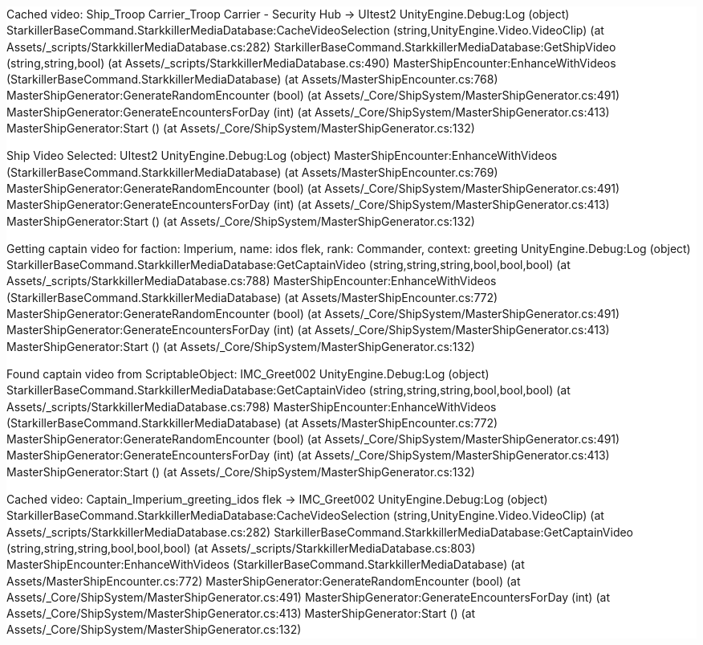 Cached video: Ship_Troop Carrier_Troop Carrier - Security Hub -> UItest2
UnityEngine.Debug:Log (object)
StarkillerBaseCommand.StarkkillerMediaDatabase:CacheVideoSelection (string,UnityEngine.Video.VideoClip) (at Assets/_scripts/StarkkillerMediaDatabase.cs:282)
StarkillerBaseCommand.StarkkillerMediaDatabase:GetShipVideo (string,string,bool) (at Assets/_scripts/StarkkillerMediaDatabase.cs:490)
MasterShipEncounter:EnhanceWithVideos (StarkillerBaseCommand.StarkkillerMediaDatabase) (at Assets/MasterShipEncounter.cs:768)
MasterShipGenerator:GenerateRandomEncounter (bool) (at Assets/_Core/ShipSystem/MasterShipGenerator.cs:491)
MasterShipGenerator:GenerateEncountersForDay (int) (at Assets/_Core/ShipSystem/MasterShipGenerator.cs:413)
MasterShipGenerator:Start () (at Assets/_Core/ShipSystem/MasterShipGenerator.cs:132)

Ship Video Selected: UItest2
UnityEngine.Debug:Log (object)
MasterShipEncounter:EnhanceWithVideos (StarkillerBaseCommand.StarkkillerMediaDatabase) (at Assets/MasterShipEncounter.cs:769)
MasterShipGenerator:GenerateRandomEncounter (bool) (at Assets/_Core/ShipSystem/MasterShipGenerator.cs:491)
MasterShipGenerator:GenerateEncountersForDay (int) (at Assets/_Core/ShipSystem/MasterShipGenerator.cs:413)
MasterShipGenerator:Start () (at Assets/_Core/ShipSystem/MasterShipGenerator.cs:132)

Getting captain video for faction: Imperium, name: idos flek, rank: Commander, context: greeting
UnityEngine.Debug:Log (object)
StarkillerBaseCommand.StarkkillerMediaDatabase:GetCaptainVideo (string,string,string,bool,bool,bool) (at Assets/_scripts/StarkkillerMediaDatabase.cs:788)
MasterShipEncounter:EnhanceWithVideos (StarkillerBaseCommand.StarkkillerMediaDatabase) (at Assets/MasterShipEncounter.cs:772)
MasterShipGenerator:GenerateRandomEncounter (bool) (at Assets/_Core/ShipSystem/MasterShipGenerator.cs:491)
MasterShipGenerator:GenerateEncountersForDay (int) (at Assets/_Core/ShipSystem/MasterShipGenerator.cs:413)
MasterShipGenerator:Start () (at Assets/_Core/ShipSystem/MasterShipGenerator.cs:132)

Found captain video from ScriptableObject: IMC_Greet002
UnityEngine.Debug:Log (object)
StarkillerBaseCommand.StarkkillerMediaDatabase:GetCaptainVideo (string,string,string,bool,bool,bool) (at Assets/_scripts/StarkkillerMediaDatabase.cs:798)
MasterShipEncounter:EnhanceWithVideos (StarkillerBaseCommand.StarkkillerMediaDatabase) (at Assets/MasterShipEncounter.cs:772)
MasterShipGenerator:GenerateRandomEncounter (bool) (at Assets/_Core/ShipSystem/MasterShipGenerator.cs:491)
MasterShipGenerator:GenerateEncountersForDay (int) (at Assets/_Core/ShipSystem/MasterShipGenerator.cs:413)
MasterShipGenerator:Start () (at Assets/_Core/ShipSystem/MasterShipGenerator.cs:132)

Cached video: Captain_Imperium_greeting_idos flek -> IMC_Greet002
UnityEngine.Debug:Log (object)
StarkillerBaseCommand.StarkkillerMediaDatabase:CacheVideoSelection (string,UnityEngine.Video.VideoClip) (at Assets/_scripts/StarkkillerMediaDatabase.cs:282)
StarkillerBaseCommand.StarkkillerMediaDatabase:GetCaptainVideo (string,string,string,bool,bool,bool) (at Assets/_scripts/StarkkillerMediaDatabase.cs:803)
MasterShipEncounter:EnhanceWithVideos (StarkillerBaseCommand.StarkkillerMediaDatabase) (at Assets/MasterShipEncounter.cs:772)
MasterShipGenerator:GenerateRandomEncounter (bool) (at Assets/_Core/ShipSystem/MasterShipGenerator.cs:491)
MasterShipGenerator:GenerateEncountersForDay (int) (at Assets/_Core/ShipSystem/MasterShipGenerator.cs:413)
MasterShipGenerator:Start () (at Assets/_Core/ShipSystem/MasterShipGenerator.cs:132)
